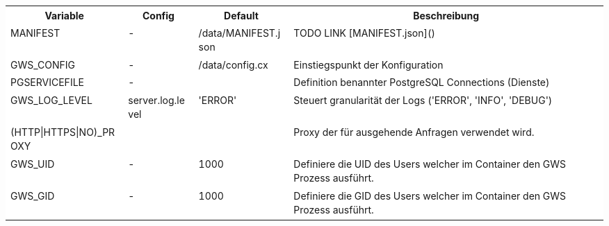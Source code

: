 <table>
<tr>
    <th>Variable</th>
    <th>Config</th>
    <th>Default</th>
    <th>Beschreibung</th>
</tr>
<tr>
    <td>MANIFEST</td>
    <td>-</td>
    <td>/data/MANIFEST.json</td>
    <td>TODO LINK [MANIFEST.json]()</td>
</tr>
<tr>
    <td>GWS_CONFIG</td>
    <td>-</td>
    <td>/data/config.cx</td>
    <td>Einstiegspunkt der Konfiguration</td>
</tr>
<tr>
    <td>PGSERVICEFILE</td>
    <td>-</td>
    <td></td>
    <td>Definition benannter PostgreSQL Connections (Dienste)</td>
</tr>
<tr>
    <td>GWS_LOG_LEVEL</td>
    <td>server.log.level</td>
    <td>'ERROR'</td>
    <td>Steuert granularität der Logs ('ERROR', 'INFO', 'DEBUG')</td>
</tr>
<tr>
    <td>(HTTP|HTTPS|NO)_PROXY</td>
    <td></td>
    <td></td>
    <td>Proxy der für ausgehende Anfragen verwendet wird.</td>
</tr>
<tr>
    <td>GWS_UID</td>
    <td>-</td>
    <td>1000</td>
    <td>Definiere die UID des Users welcher im Container den GWS Prozess ausführt.</td>
</tr>
<tr>
    <td>GWS_GID</td>
    <td>-</td>
    <td>1000</td>
    <td>Definiere die GID des Users welcher im Container den GWS Prozess ausführt.</td>
</tr>
</table>
